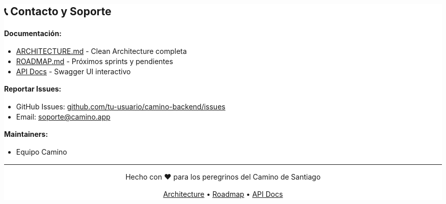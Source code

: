 
## 📞 Contacto y Soporte

**Documentación:**
- [ARCHITECTURE.md](docs/ARCHITECTURE.md) - Clean Architecture completa
- [ROADMAP.md](docs/ROADMAP.md) - Próximos sprints y pendientes
- [API Docs](http://localhost:3000/api-docs) - Swagger UI interactivo

**Reportar Issues:**
- GitHub Issues: [github.com/tu-usuario/camino-backend/issues](https://github.com/tu-usuario/camino-backend/issues)
- Email: soporte@camino.app

**Maintainers:**
- Equipo Camino

---

<p align="center">
  Hecho con ❤️ para los peregrinos del Camino de Santiago
</p>

<p align="center">
  <a href="docs/ARCHITECTURE.md">Architecture</a> •
  <a href="docs/ROADMAP.md">Roadmap</a> •
  <a href="http://localhost:3000/api-docs">API Docs</a>
</p>
